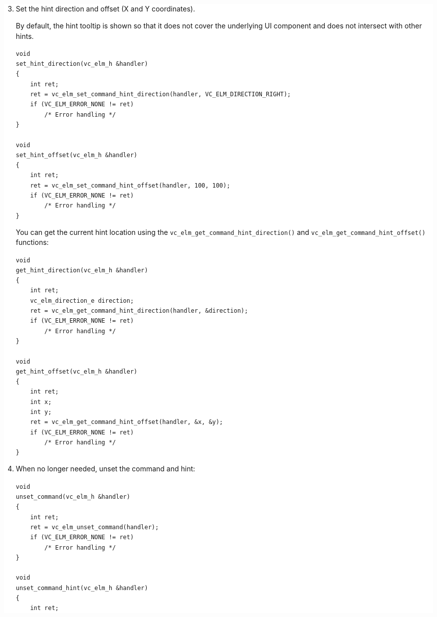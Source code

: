 3. Set the hint direction and offset (X and Y coordinates).

   By default, the hint tooltip is shown so that it does not cover the underlying UI component and does not intersect with other hints.

   ```
   void
   set_hint_direction(vc_elm_h &handler)
   {
       int ret;
       ret = vc_elm_set_command_hint_direction(handler, VC_ELM_DIRECTION_RIGHT);
       if (VC_ELM_ERROR_NONE != ret)
           /* Error handling */
   }

   void
   set_hint_offset(vc_elm_h &handler)
   {
       int ret;
       ret = vc_elm_set_command_hint_offset(handler, 100, 100);
       if (VC_ELM_ERROR_NONE != ret)
           /* Error handling */
   }
   ```

   You can get the current hint location using the `vc_elm_get_command_hint_direction()` and `vc_elm_get_command_hint_offset()` functions:

   ```
   void
   get_hint_direction(vc_elm_h &handler)
   {
       int ret;
       vc_elm_direction_e direction;
       ret = vc_elm_get_command_hint_direction(handler, &direction);
       if (VC_ELM_ERROR_NONE != ret)
           /* Error handling */
   }

   void
   get_hint_offset(vc_elm_h &handler)
   {
       int ret;
       int x;
       int y;
       ret = vc_elm_get_command_hint_offset(handler, &x, &y);
       if (VC_ELM_ERROR_NONE != ret)
           /* Error handling */
   }
   ```

4. When no longer needed, unset the command and hint:

   ```
   void
   unset_command(vc_elm_h &handler)
   {
       int ret;
       ret = vc_elm_unset_command(handler);
       if (VC_ELM_ERROR_NONE != ret)
           /* Error handling */
   }

   void
   unset_command_hint(vc_elm_h &handler)
   {
       int ret;
   ```